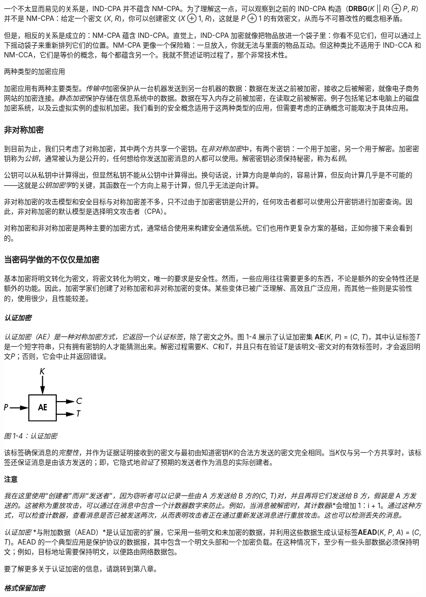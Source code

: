 一个不太显而易见的关系是，IND-CPA 并不蕴含 NM-CPA。为了理解这一点，可以观察到之前的 IND-CPA 构造（**DRBG**(*K* || *R*) ⊕ *P*, *R*）并不是 NM-CPA：给定一个密文 (*X*, *R*)，你可以创建密文 (*X* ⊕ 1, *R*)，这就是 *P* ⊕ 1 的有效密文，从而与不可篡改性的概念相矛盾。

但是，相反的关系是成立的：NM-CPA 蕴含 IND-CPA。直觉上，IND-CPA 加密就像把物品放进一个袋子里：你看不见它们，但可以通过上下摇动袋子来重新排列它们的位置。NM-CPA 更像一个保险箱：一旦放入，你就无法与里面的物品互动。但这种类比不适用于 IND-CCA 和 NM-CCA，它们是等价的概念，每个都蕴含另一个。我就不赘述证明过程了，那个非常技术性。

两种类型的加密应用

加密应用有两种主要类型。*传输中*加密保护从一台机器发送到另一台机器的数据：数据在发送之前被加密，接收之后被解密，就像电子商务网站的加密连接。*静态加密*保护存储在信息系统中的数据。数据在写入内存之前被加密，在读取之前被解密。例子包括笔记本电脑上的磁盘加密系统，以及云虚拟实例的虚拟机加密。我们看到的安全概念适用于这两种类型的应用，但需要考虑的正确概念可能取决于具体应用。

### 非对称加密

到目前为止，我们只考虑了对称加密，其中两个方共享一个密钥。在*非对称加密*中，有两个密钥：一个用于加密，另一个用于解密。加密密钥称为*公钥*，通常被认为是公开的，任何想给你发送加密消息的人都可以使用。解密密钥必须保持秘密，称为*私钥*。

公钥可以从私钥中计算得出，但显然私钥不能从公钥中计算得出。换句话说，计算方向是单向的，容易计算，但反向计算几乎是不可能的——这就是*公钥加密学*的关键，其函数在一个方向上易于计算，但几乎无法逆向计算。

非对称加密的攻击模型和安全目标与对称加密差不多，只不过由于加密密钥是公开的，任何攻击者都可以使用公开密钥进行加密查询。因此，非对称加密的默认模型是选择明文攻击者（CPA）。

对称加密和非对称加密是两种主要的加密方式，通常结合使用来构建安全通信系统。它们也用作更复杂方案的基础，正如你接下来会看到的。

### 当密码学做的不仅仅是加密

基本加密将明文转化为密文，将密文转化为明文，唯一的要求是安全性。然而，一些应用往往需要更多的东西，不论是额外的安全特性还是额外的功能。因此，加密学家们创建了对称加密和非对称加密的变体。某些变体已被广泛理解、高效且广泛应用，而其他一些则是实验性的，使用很少，且性能较差。

#### *认证加密*

*认证加密（AE）*是一种对称加密方式，它返回一个*认证标签*，除了密文之外。图 1-4 展示了认证加密集 **AE**(*K*, *P*) = (*C*, *T*)，其中认证标签*T*是一个短字符串，只有拥有密钥的人才能猜测出来。解密过程需要*K*、*C*和*T*，并且只有在验证*T*是该明文-密文对的有效标签时，才会返回明文*P*；否则，它会中止并返回错误。

![image](img/f01-04.jpg)

*图 1-4：认证加密*

该标签确保消息的*完整性*，并作为证据证明接收到的密文与最初由知道密钥*K*的合法方发送的密文完全相同。当*K*仅与另一个方共享时，该标签还保证消息是由该方发送的；即，它隐式地*验证*了预期的发送者作为消息的实际创建者。

**注意**

*我在这里使用“创建者”而非“发送者”，因为窃听者可以记录一些由 A 方发送给 B 方的(C, T)对，并且再将它们发送给 B 方，假装是 A 方发送的。这被称为重放攻击，可以通过在消息中包含一个计数器数字来防止。例如，当消息被解密时，其计数器*i*会增加 1：i + 1。*通过这种方式，可以检查计数器，查看消息是否已被发送两次，从而表明攻击者正在通过重新发送消息进行重放攻击。这也可以检测丢失的消息。*

*认证加密* *与附加数据（AEAD）*是认证加密的扩展，它采用一些明文和未加密的数据，并利用这些数据生成认证标签**AEAD**(*K*, *P*, *A*) = (*C*, *T*)。AEAD 的一个典型应用是保护协议的数据报，其中包含一个明文头部和一个加密负载。在这种情况下，至少有一些头部数据必须保持明文；例如，目标地址需要保持明文，以便路由网络数据包。

要了解更多关于认证加密的信息，请跳转到第八章。

#### *格式保留加密*
